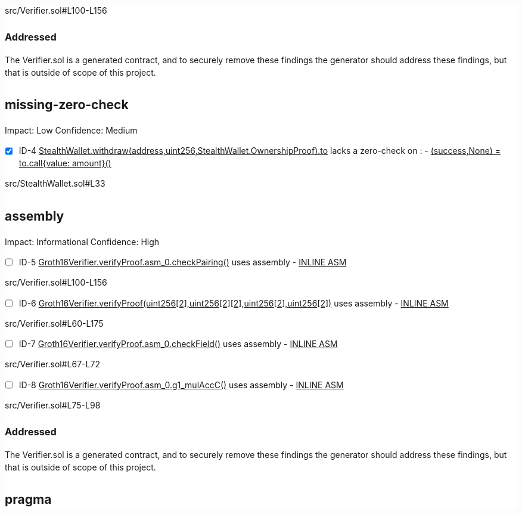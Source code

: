 src/Verifier.sol#L100-L156

### Addressed

The Verifier.sol is a generated contract, and to securely remove these findings
the generator should address these findings, but that is outside of scope of this
project.

## missing-zero-check

Impact: Low
Confidence: Medium

- [x] ID-4
      [StealthWallet.withdraw(address,uint256,StealthWallet.OwnershipProof).to](src/StealthWallet.sol#L33) lacks a zero-check on : - [(success,None) = to.call{value: amount}()](src/StealthWallet.sol#L44)

src/StealthWallet.sol#L33

## assembly

Impact: Informational
Confidence: High

- [ ] ID-5
      [Groth16Verifier.verifyProof.asm_0.checkPairing()](src/Verifier.sol#L100-L156) uses assembly - [INLINE ASM](src/Verifier.sol#L100-L156)

src/Verifier.sol#L100-L156

- [ ] ID-6
      [Groth16Verifier.verifyProof(uint256[2],uint256[2][2],uint256[2],uint256[2])](src/Verifier.sol#L60-L175) uses assembly - [INLINE ASM](src/Verifier.sol#L66-L174)

src/Verifier.sol#L60-L175

- [ ] ID-7
      [Groth16Verifier.verifyProof.asm_0.checkField()](src/Verifier.sol#L67-L72) uses assembly - [INLINE ASM](src/Verifier.sol#L67-L72)

src/Verifier.sol#L67-L72

- [ ] ID-8
      [Groth16Verifier.verifyProof.asm_0.g1_mulAccC()](src/Verifier.sol#L75-L98) uses assembly - [INLINE ASM](src/Verifier.sol#L75-L98)

src/Verifier.sol#L75-L98

### Addressed

The Verifier.sol is a generated contract, and to securely remove these findings
the generator should address these findings, but that is outside of scope of this
project.

## pragma
